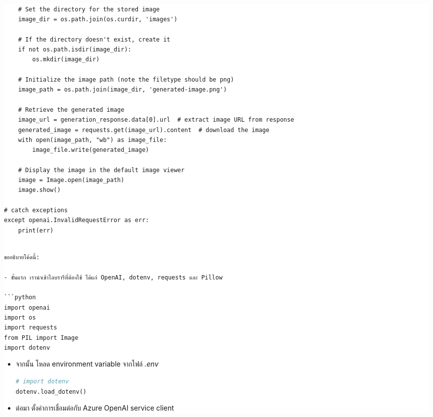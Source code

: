         # Set the directory for the stored image
        image_dir = os.path.join(os.curdir, 'images')

        # If the directory doesn't exist, create it
        if not os.path.isdir(image_dir):
            os.mkdir(image_dir)

        # Initialize the image path (note the filetype should be png)
        image_path = os.path.join(image_dir, 'generated-image.png')

        # Retrieve the generated image
        image_url = generation_response.data[0].url  # extract image URL from response
        generated_image = requests.get(image_url).content  # download the image
        with open(image_path, "wb") as image_file:
            image_file.write(generated_image)

        # Display the image in the default image viewer
        image = Image.open(image_path)
        image.show()

    # catch exceptions
    except openai.InvalidRequestError as err:
        print(err)
   ```

ขออธิบายโค้ดนี้:

- ขั้นแรก เรานำเข้าไลบรารีที่ต้องใช้ ได้แก่ OpenAI, dotenv, requests และ Pillow

  ```python
  import openai
  import os
  import requests
  from PIL import Image
  import dotenv
  ```

- จากนั้น โหลด environment variable จากไฟล์ _.env_

  ```python
  # import dotenv
  dotenv.load_dotenv()
  ```

- ต่อมา ตั้งค่าการเชื่อมต่อกับ Azure OpenAI service client
